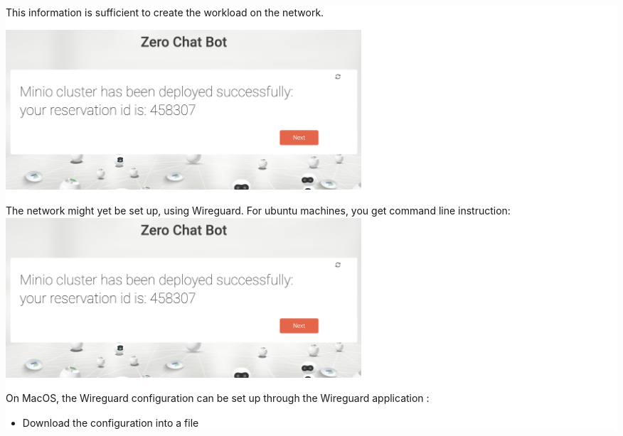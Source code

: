 This information is sufficient to create the workload on the network.

<img src=img/Minio_chatflow17.png width=500>

The network might yet be set up, using Wireguard.
For ubuntu machines, you get command line instruction: 
<img src=img/Minio_chatflow17.png width=500>

On MacOS, the Wireguard configuration can be set up through the Wireguard application : 
- Download the configuration into a file